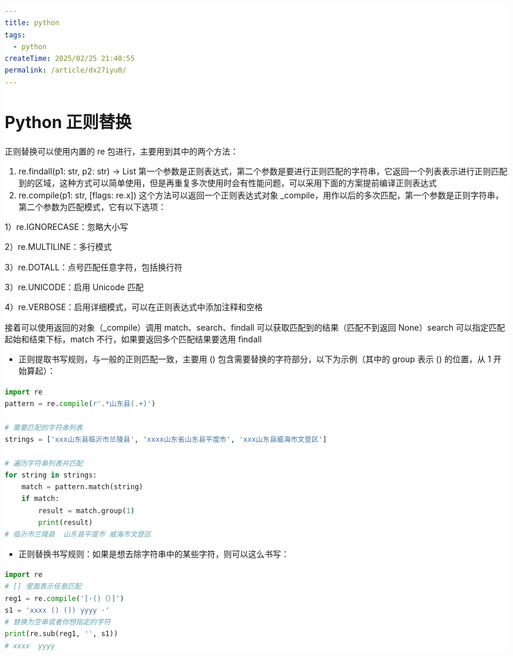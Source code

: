 ```yaml
---
title: python
tags:
  - python
createTime: 2025/02/25 21:40:55
permalink: /article/dx27iyu0/
---
```

# Python 正则替换
正则替换可以使用内置的  re 包进行，主要用到其中的两个方法：

1. re.findall(p1: str, p2: str) -> List 第一个参数是正则表达式，第二个参数是要进行正则匹配的字符串，它返回一个列表表示进行正则匹配到的区域，这种方式可以简单使用，但是再重复多次使用时会有性能问题，可以采用下面的方案提前编译正则表达式
2. re.compile(p1: str, [flags: re.x]) 这个方法可以返回一个正则表达式对象 _compile，用作以后的多次匹配，第一个参数是正则字符串，第二个参数为匹配模式，它有以下选项：

1）re.IGNORECASE：忽略大小写

2）re.MULTILINE：多行模式

3）re.DOTALL：点号匹配任意字符，包括换行符

3）re.UNICODE：启用 Unicode 匹配

4）re.VERBOSE：启用详细模式，可以在正则表达式中添加注释和空格

接着可以使用返回的对象（_compile）调用 match、search、findall 可以获取匹配到的结果（匹配不到返回 None）search 可以指定匹配起始和结束下标，match 不行，如果要返回多个匹配结果要选用 findall

+ 正则提取书写规则，与一般的正则匹配一致，主要用 () 包含需要替换的字符部分，以下为示例（其中的 group 表示 () 的位置，从 1 开始算起）：

```python
import re
pattern = re.compile(r'.*山东县(.+)')

# 需要匹配的字符串列表
strings = ['xxx山东县临沂市兰陵县', 'xxxx山东省山东县平度市', 'xxx山东县威海市文登区']

# 遍历字符串列表并匹配
for string in strings:
    match = pattern.match(string)
    if match:
        result = match.group(1)
        print(result)
# 临沂市兰陵县  山东县平度市 威海市文登区
```

+ 正则替换书写规则：如果是想去除字符串中的某些字符，则可以这么书写：

```python
import re
# [] 里面表示任意匹配
reg1 = re.compile('[·()（）]')
s1 = 'xxxx () ()) yyyy ·'
# 替换为空串或者你想指定的字符
print(re.sub(reg1, '', s1))
# xxxx  yyyy 
```

